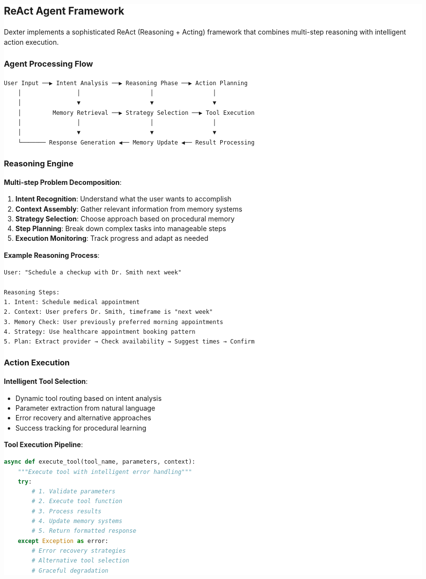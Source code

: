 ## ReAct Agent Framework

Dexter implements a sophisticated ReAct (Reasoning + Acting) framework that combines multi-step reasoning with intelligent action execution.

### Agent Processing Flow

```
User Input ──▶ Intent Analysis ──▶ Reasoning Phase ──▶ Action Planning
    │                │                    │                 │
    │                ▼                    ▼                 ▼
    │         Memory Retrieval ──▶ Strategy Selection ──▶ Tool Execution
    │                │                    │                 │
    │                ▼                    ▼                 ▼
    └─────── Response Generation ◀── Memory Update ◀── Result Processing
```

### Reasoning Engine

**Multi-step Problem Decomposition**:
1. **Intent Recognition**: Understand what the user wants to accomplish
2. **Context Assembly**: Gather relevant information from memory systems
3. **Strategy Selection**: Choose approach based on procedural memory
4. **Step Planning**: Break down complex tasks into manageable steps
5. **Execution Monitoring**: Track progress and adapt as needed

**Example Reasoning Process**:
```
User: "Schedule a checkup with Dr. Smith next week"

Reasoning Steps:
1. Intent: Schedule medical appointment
2. Context: User prefers Dr. Smith, timeframe is "next week"
3. Memory Check: User previously preferred morning appointments
4. Strategy: Use healthcare appointment booking pattern
5. Plan: Extract provider → Check availability → Suggest times → Confirm
```

### Action Execution

**Intelligent Tool Selection**:
- Dynamic tool routing based on intent analysis
- Parameter extraction from natural language
- Error recovery and alternative approaches
- Success tracking for procedural learning

**Tool Execution Pipeline**:
```python
async def execute_tool(tool_name, parameters, context):
    """Execute tool with intelligent error handling"""
    try:
        # 1. Validate parameters
        # 2. Execute tool function
        # 3. Process results
        # 4. Update memory systems
        # 5. Return formatted response
    except Exception as error:
        # Error recovery strategies
        # Alternative tool selection
        # Graceful degradation
```

